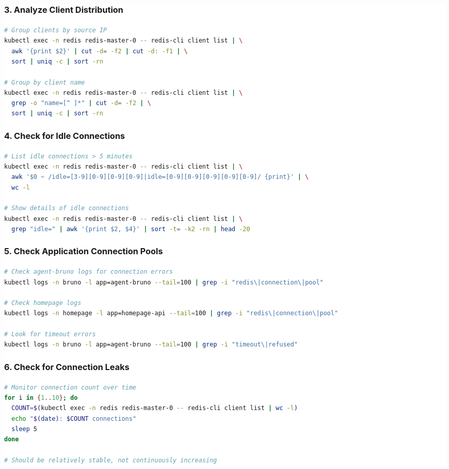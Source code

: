 ### 3. Analyze Client Distribution

```bash
# Group clients by source IP
kubectl exec -n redis redis-master-0 -- redis-cli client list | \
  awk '{print $2}' | cut -d= -f2 | cut -d: -f1 | \
  sort | uniq -c | sort -rn

# Group by client name
kubectl exec -n redis redis-master-0 -- redis-cli client list | \
  grep -o "name=[^ ]*" | cut -d= -f2 | \
  sort | uniq -c | sort -rn
```

### 4. Check for Idle Connections

```bash
# List idle connections > 5 minutes
kubectl exec -n redis redis-master-0 -- redis-cli client list | \
  awk '$0 ~ /idle=[3-9][0-9][0-9][0-9]|idle=[0-9][0-9][0-9][0-9][0-9]/ {print}' | \
  wc -l

# Show details of idle connections
kubectl exec -n redis redis-master-0 -- redis-cli client list | \
  grep "idle=" | awk '{print $2, $4}' | sort -t= -k2 -rn | head -20
```

### 5. Check Application Connection Pools

```bash
# Check agent-bruno logs for connection errors
kubectl logs -n bruno -l app=agent-bruno --tail=100 | grep -i "redis\|connection\|pool"

# Check homepage logs
kubectl logs -n homepage -l app=homepage-api --tail=100 | grep -i "redis\|connection\|pool"

# Look for timeout errors
kubectl logs -n bruno -l app=agent-bruno --tail=100 | grep -i "timeout\|refused"
```

### 6. Check for Connection Leaks

```bash
# Monitor connection count over time
for i in {1..10}; do
  COUNT=$(kubectl exec -n redis redis-master-0 -- redis-cli client list | wc -l)
  echo "$(date): $COUNT connections"
  sleep 5
done

# Should be relatively stable, not continuously increasing
```
